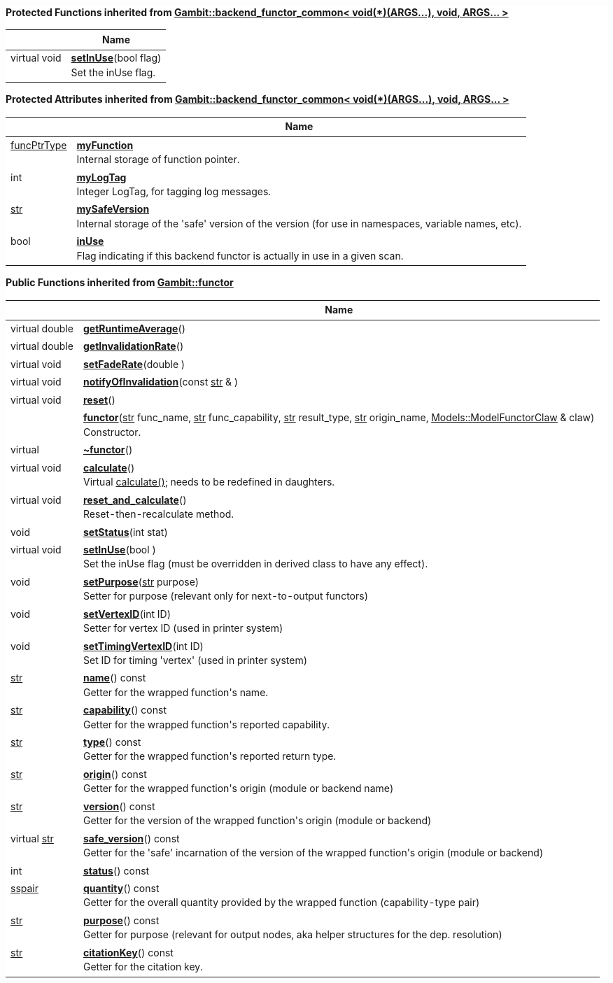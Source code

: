 **Protected Functions inherited from [Gambit::backend_functor_common< void(*)(ARGS...), void, ARGS... >](/documentation/code/classes/classgambit_1_1backend__functor__common/)**

|                | Name           |
| -------------- | -------------- |
| virtual void | **[setInUse](/documentation/code/classes/classgambit_1_1backend__functor__common/)**(bool flag)<br>Set the inUse flag.  |

**Protected Attributes inherited from [Gambit::backend_functor_common< void(*)(ARGS...), void, ARGS... >](/documentation/code/classes/classgambit_1_1backend__functor__common/)**

|                | Name           |
| -------------- | -------------- |
| [funcPtrType](/documentation/code/classes/classgambit_1_1backend__functor__common/) | **[myFunction](/documentation/code/classes/classgambit_1_1backend__functor__common/)** <br>Internal storage of function pointer.  |
| int | **[myLogTag](/documentation/code/classes/classgambit_1_1backend__functor__common/)** <br>Integer LogTag, for tagging log messages.  |
| [str](/documentation/code/namespaces/namespacegambit/) | **[mySafeVersion](/documentation/code/classes/classgambit_1_1backend__functor__common/)** <br>Internal storage of the 'safe' version of the version (for use in namespaces, variable names, etc).  |
| bool | **[inUse](/documentation/code/classes/classgambit_1_1backend__functor__common/)** <br>Flag indicating if this backend functor is actually in use in a given scan.  |

**Public Functions inherited from [Gambit::functor](/documentation/code/classes/classgambit_1_1functor/)**

|                | Name           |
| -------------- | -------------- |
| virtual double | **[getRuntimeAverage](/documentation/code/classes/classgambit_1_1functor/)**() |
| virtual double | **[getInvalidationRate](/documentation/code/classes/classgambit_1_1functor/)**() |
| virtual void | **[setFadeRate](/documentation/code/classes/classgambit_1_1functor/)**(double ) |
| virtual void | **[notifyOfInvalidation](/documentation/code/classes/classgambit_1_1functor/)**(const [str](/documentation/code/namespaces/namespacegambit/) & ) |
| virtual void | **[reset](/documentation/code/classes/classgambit_1_1functor/)**() |
| | **[functor](/documentation/code/classes/classgambit_1_1functor/)**([str](/documentation/code/namespaces/namespacegambit/) func_name, [str](/documentation/code/namespaces/namespacegambit/) func_capability, [str](/documentation/code/namespaces/namespacegambit/) result_type, [str](/documentation/code/namespaces/namespacegambit/) origin_name, [Models::ModelFunctorClaw](/documentation/code/classes/classgambit_1_1models_1_1modelfunctorclaw/) & claw)<br>Constructor.  |
| virtual | **[~functor](/documentation/code/classes/classgambit_1_1functor/)**() |
| virtual void | **[calculate](/documentation/code/classes/classgambit_1_1functor/)**()<br>Virtual [calculate()](); needs to be redefined in daughters.  |
| virtual void | **[reset_and_calculate](/documentation/code/classes/classgambit_1_1functor/)**()<br>Reset-then-recalculate method.  |
| void | **[setStatus](/documentation/code/classes/classgambit_1_1functor/)**(int stat) |
| virtual void | **[setInUse](/documentation/code/classes/classgambit_1_1functor/)**(bool )<br>Set the inUse flag (must be overridden in derived class to have any effect).  |
| void | **[setPurpose](/documentation/code/classes/classgambit_1_1functor/)**([str](/documentation/code/namespaces/namespacegambit/) purpose)<br>Setter for purpose (relevant only for next-to-output functors)  |
| void | **[setVertexID](/documentation/code/classes/classgambit_1_1functor/)**(int ID)<br>Setter for vertex ID (used in printer system)  |
| void | **[setTimingVertexID](/documentation/code/classes/classgambit_1_1functor/)**(int ID)<br>Set ID for timing 'vertex' (used in printer system)  |
| [str](/documentation/code/namespaces/namespacegambit/) | **[name](/documentation/code/classes/classgambit_1_1functor/)**() const<br>Getter for the wrapped function's name.  |
| [str](/documentation/code/namespaces/namespacegambit/) | **[capability](/documentation/code/classes/classgambit_1_1functor/)**() const<br>Getter for the wrapped function's reported capability.  |
| [str](/documentation/code/namespaces/namespacegambit/) | **[type](/documentation/code/classes/classgambit_1_1functor/)**() const<br>Getter for the wrapped function's reported return type.  |
| [str](/documentation/code/namespaces/namespacegambit/) | **[origin](/documentation/code/classes/classgambit_1_1functor/)**() const<br>Getter for the wrapped function's origin (module or backend name)  |
| [str](/documentation/code/namespaces/namespacegambit/) | **[version](/documentation/code/classes/classgambit_1_1functor/)**() const<br>Getter for the version of the wrapped function's origin (module or backend)  |
| virtual [str](/documentation/code/namespaces/namespacegambit/) | **[safe_version](/documentation/code/classes/classgambit_1_1functor/)**() const<br>Getter for the 'safe' incarnation of the version of the wrapped function's origin (module or backend)  |
| int | **[status](/documentation/code/classes/classgambit_1_1functor/)**() const |
| [sspair](/documentation/code/namespaces/namespacegambit/) | **[quantity](/documentation/code/classes/classgambit_1_1functor/)**() const<br>Getter for the overall quantity provided by the wrapped function (capability-type pair)  |
| [str](/documentation/code/namespaces/namespacegambit/) | **[purpose](/documentation/code/classes/classgambit_1_1functor/)**() const<br>Getter for purpose (relevant for output nodes, aka helper structures for the dep. resolution)  |
| [str](/documentation/code/namespaces/namespacegambit/) | **[citationKey](/documentation/code/classes/classgambit_1_1functor/)**() const<br>Getter for the citation key.  |